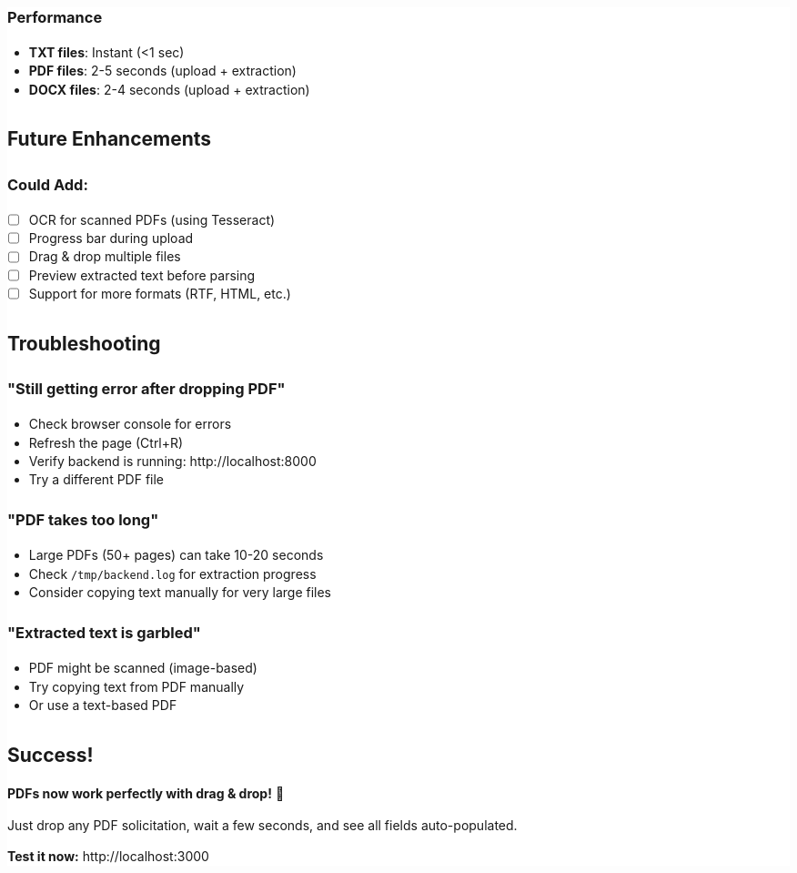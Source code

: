 ### Performance
- **TXT files**: Instant (<1 sec)
- **PDF files**: 2-5 seconds (upload + extraction)
- **DOCX files**: 2-4 seconds (upload + extraction)

## Future Enhancements

### Could Add:
- [ ] OCR for scanned PDFs (using Tesseract)
- [ ] Progress bar during upload
- [ ] Drag & drop multiple files
- [ ] Preview extracted text before parsing
- [ ] Support for more formats (RTF, HTML, etc.)

## Troubleshooting

### "Still getting error after dropping PDF"
- Check browser console for errors
- Refresh the page (Ctrl+R)
- Verify backend is running: http://localhost:8000
- Try a different PDF file

### "PDF takes too long"
- Large PDFs (50+ pages) can take 10-20 seconds
- Check `/tmp/backend.log` for extraction progress
- Consider copying text manually for very large files

### "Extracted text is garbled"
- PDF might be scanned (image-based)
- Try copying text from PDF manually
- Or use a text-based PDF

## Success!

**PDFs now work perfectly with drag & drop!** 🎉

Just drop any PDF solicitation, wait a few seconds, and see all fields auto-populated.

**Test it now:** http://localhost:3000


